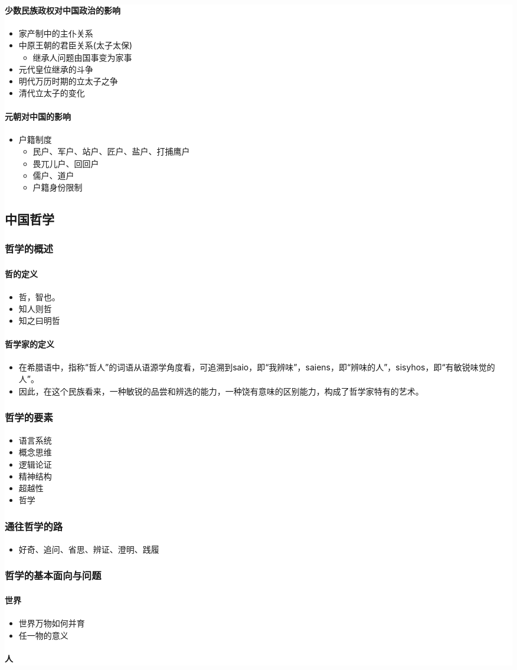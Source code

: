 #### 少数民族政权对中国政治的影响

- 家产制中的主仆关系
- 中原王朝的君臣关系(太子太保)
  - 继承人问题由国事变为家事
- 元代皇位继承的斗争
- 明代万历时期的立太子之争
- 清代立太子的变化

#### 元朝对中国的影响

- 户籍制度
  - 民户、军户、站户、匠户、盐户、打捕鹰户
  - 畏兀儿户、回回户
  - 儒户、道户
  - 户籍身份限制

## 中国哲学

### 哲学的概述

#### 哲的定义

- 哲，智也。
- 知人则哲
- 知之曰明哲

#### 哲学家的定义

- 在希腊语中，指称“哲人”的词语从语源学角度看，可追溯到saio，即“我辨味”，saiens，即“辨味的人”，sisyhos，即“有敏锐味觉的人”。
- 因此，在这个民族看来，一种敏锐的品尝和辨选的能力，一种饶有意味的区别能力，构成了哲学家特有的艺术。

### 哲学的要素

- 语言系统
- 概念思维
- 逻辑论证
- 精神结构
- 超越性
- 哲学

### 通往哲学的路

- 好奇、追问、省思、辨证、澄明、践履

### 哲学的基本面向与问题

#### 世界

- 世界万物如何并育
- 任一物的意义

#### 人
